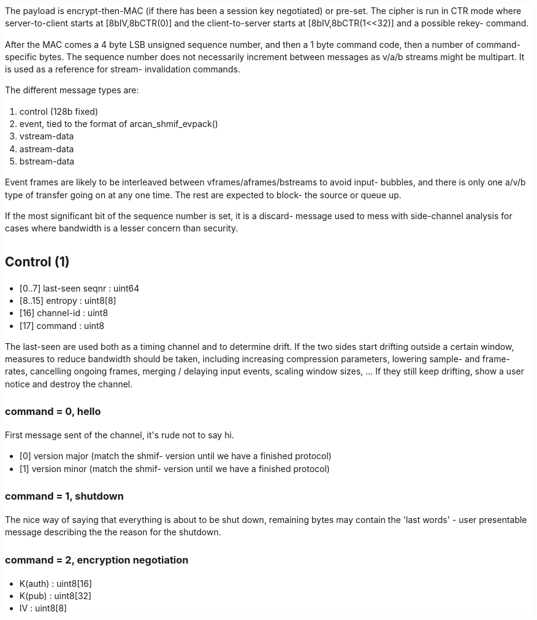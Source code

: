 The payload is encrypt-then-MAC (if there has been a session key negotiated)
 or pre-set. The cipher is run in CTR mode where server-to-client starts at
 [8bIV,8bCTR(0)] and the client-to-server starts at [8bIV,8bCTR(1<<32)] and
 a possible rekey- command.

After the MAC comes a 4 byte LSB unsigned sequence number, and then a 1 byte
command code, then a number of command-specific bytes. The sequence number does
not necessarily increment between messages as v/a/b streams might be multipart.
It is used as a reference for stream- invalidation commands.

The different message types are:

1. control (128b fixed)
2. event, tied to the format of arcan\_shmif\_evpack()
3. vstream-data
4. astream-data
5. bstream-data

Event frames are likely to be interleaved between vframes/aframes/bstreams
to avoid input- bubbles, and there is only one a/v/b type of transfer going
on at any one time. The rest are expected to block- the source or queue up.

If the most significant bit of the sequence number is set, it is a discard-
message used to mess with side-channel analysis for cases where bandwidth
is a lesser concern than security.

## Control (1)
- [0..7]    last-seen seqnr : uint64
- [8..15]   entropy : uint8[8]
- [16]      channel-id : uint8
- [17]      command : uint8

The last-seen are used both as a timing channel and to determine drift.
If the two sides start drifting outside a certain window, measures to reduce
bandwidth should be taken, including increasing compression parameters,
lowering sample- and frame- rates, cancelling ongoing frames, merging /
delaying input events, scaling window sizes, ... If they still keep
drifting, show a user notice and destroy the channel.

### command = 0, hello
First message sent of the channel, it's rude not to say hi.
- [0] version major (match the shmif- version until we have a finished protocol)
- [1] version minor (match the shmif- version until we have a finished protocol)

### command = 1, shutdown
The nice way of saying that everything is about to be shut down, remaining
bytes may contain the 'last words' - user presentable message describing the
the reason for the shutdown.

### command = 2, encryption negotiation
- K(auth) : uint8[16]
- K(pub) : uint8[32]
- IV : uint8[8]
